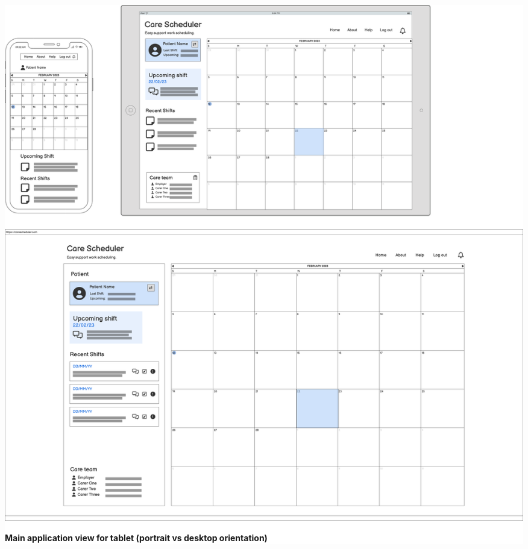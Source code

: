 ![Main application view for mobile tablet, and desktop](./docs/wire-main-all-sizes.png)

**Main application view for tablet (portrait vs desktop orientation)**
